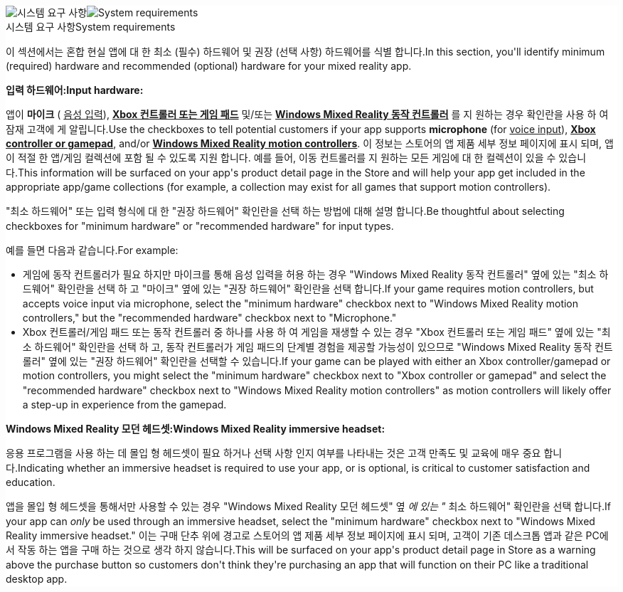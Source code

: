 <span data-ttu-id="c5c7b-228">![시스템 요구 사항](images/system-reqs-800px.png)</span><span class="sxs-lookup"><span data-stu-id="c5c7b-228">![System requirements](images/system-reqs-800px.png)</span></span><br>
<span data-ttu-id="c5c7b-229">시스템 요구 사항</span><span class="sxs-lookup"><span data-stu-id="c5c7b-229">System requirements</span></span>

<span data-ttu-id="c5c7b-230">이 섹션에서는 혼합 현실 앱에 대 한 최소 (필수) 하드웨어 및 권장 (선택 사항) 하드웨어를 식별 합니다.</span><span class="sxs-lookup"><span data-stu-id="c5c7b-230">In this section, you'll identify minimum (required) hardware and recommended (optional) hardware for your mixed reality app.</span></span>

<span data-ttu-id="c5c7b-231">**입력 하드웨어:**</span><span class="sxs-lookup"><span data-stu-id="c5c7b-231">**Input hardware:**</span></span>

<span data-ttu-id="c5c7b-232">앱이 **마이크** ( [음성 입력](voice-input.md)), **[Xbox 컨트롤러 또는 게임 패드](hardware-accessories.md#bluetooth-gamepads)** 및/또는 **[Windows Mixed Reality 동작 컨트롤러](motion-controllers.md)** 를 지 원하는 경우 확인란을 사용 하 여 잠재 고객에 게 알립니다.</span><span class="sxs-lookup"><span data-stu-id="c5c7b-232">Use the checkboxes to tell potential customers if your app supports **microphone** (for [voice input](voice-input.md)), **[Xbox controller or gamepad](hardware-accessories.md#bluetooth-gamepads)**, and/or **[Windows Mixed Reality motion controllers](motion-controllers.md)**.</span></span> <span data-ttu-id="c5c7b-233">이 정보는 스토어의 앱 제품 세부 정보 페이지에 표시 되며, 앱이 적절 한 앱/게임 컬렉션에 포함 될 수 있도록 지원 합니다. 예를 들어, 이동 컨트롤러를 지 원하는 모든 게임에 대 한 컬렉션이 있을 수 있습니다.</span><span class="sxs-lookup"><span data-stu-id="c5c7b-233">This information will be surfaced on your app's product detail page in the Store and will help your app get included in the appropriate app/game collections (for example, a collection may exist for all games that support motion controllers).</span></span>

<span data-ttu-id="c5c7b-234">"최소 하드웨어" 또는 입력 형식에 대 한 "권장 하드웨어" 확인란을 선택 하는 방법에 대해 설명 합니다.</span><span class="sxs-lookup"><span data-stu-id="c5c7b-234">Be thoughtful about selecting checkboxes for "minimum hardware" or "recommended hardware" for input types.</span></span> 

<span data-ttu-id="c5c7b-235">예를 들면 다음과 같습니다.</span><span class="sxs-lookup"><span data-stu-id="c5c7b-235">For example:</span></span> 
* <span data-ttu-id="c5c7b-236">게임에 동작 컨트롤러가 필요 하지만 마이크를 통해 음성 입력을 허용 하는 경우 "Windows Mixed Reality 동작 컨트롤러" 옆에 있는 "최소 하드웨어" 확인란을 선택 하 고 "마이크" 옆에 있는 "권장 하드웨어" 확인란을 선택 합니다.</span><span class="sxs-lookup"><span data-stu-id="c5c7b-236">If your game requires motion controllers, but accepts voice input via microphone, select the "minimum hardware" checkbox next to "Windows Mixed Reality motion controllers," but the "recommended hardware" checkbox next to "Microphone."</span></span> 
* <span data-ttu-id="c5c7b-237">Xbox 컨트롤러/게임 패드 또는 동작 컨트롤러 중 하나를 사용 하 여 게임을 재생할 수 있는 경우 "Xbox 컨트롤러 또는 게임 패드" 옆에 있는 "최소 하드웨어" 확인란을 선택 하 고, 동작 컨트롤러가 게임 패드의 단계별 경험을 제공할 가능성이 있으므로 "Windows Mixed Reality 동작 컨트롤러" 옆에 있는 "권장 하드웨어" 확인란을 선택할 수 있습니다.</span><span class="sxs-lookup"><span data-stu-id="c5c7b-237">If your game can be played with either an Xbox controller/gamepad or motion controllers, you might select the "minimum hardware" checkbox next to "Xbox controller or gamepad" and select the "recommended hardware" checkbox next to "Windows Mixed Reality motion controllers" as motion controllers will likely offer a step-up in experience from the gamepad.</span></span>

<span data-ttu-id="c5c7b-238">**Windows Mixed Reality 모던 헤드셋:**</span><span class="sxs-lookup"><span data-stu-id="c5c7b-238">**Windows Mixed Reality immersive headset:**</span></span>

<span data-ttu-id="c5c7b-239">응용 프로그램을 사용 하는 데 몰입 형 헤드셋이 필요 하거나 선택 사항 인지 여부를 나타내는 것은 고객 만족도 및 교육에 매우 중요 합니다.</span><span class="sxs-lookup"><span data-stu-id="c5c7b-239">Indicating whether an immersive headset is required to use your app, or is optional, is critical to customer satisfaction and education.</span></span>

<span data-ttu-id="c5c7b-240">앱을 몰입 형 헤드셋을 통해서만 사용할 수 있는 경우 "Windows Mixed Reality 모던 헤드셋" 옆 *에 있는 "* 최소 하드웨어" 확인란을 선택 합니다.</span><span class="sxs-lookup"><span data-stu-id="c5c7b-240">If your app can *only* be used through an immersive headset, select the "minimum hardware" checkbox next to "Windows Mixed Reality immersive headset."</span></span> <span data-ttu-id="c5c7b-241">이는 구매 단추 위에 경고로 스토어의 앱 제품 세부 정보 페이지에 표시 되며, 고객이 기존 데스크톱 앱과 같은 PC에서 작동 하는 앱을 구매 하는 것으로 생각 하지 않습니다.</span><span class="sxs-lookup"><span data-stu-id="c5c7b-241">This will be surfaced on your app's product detail page in Store as a warning above the purchase button so customers don't think they're purchasing an app that will function on their PC like a traditional desktop app.</span></span>
